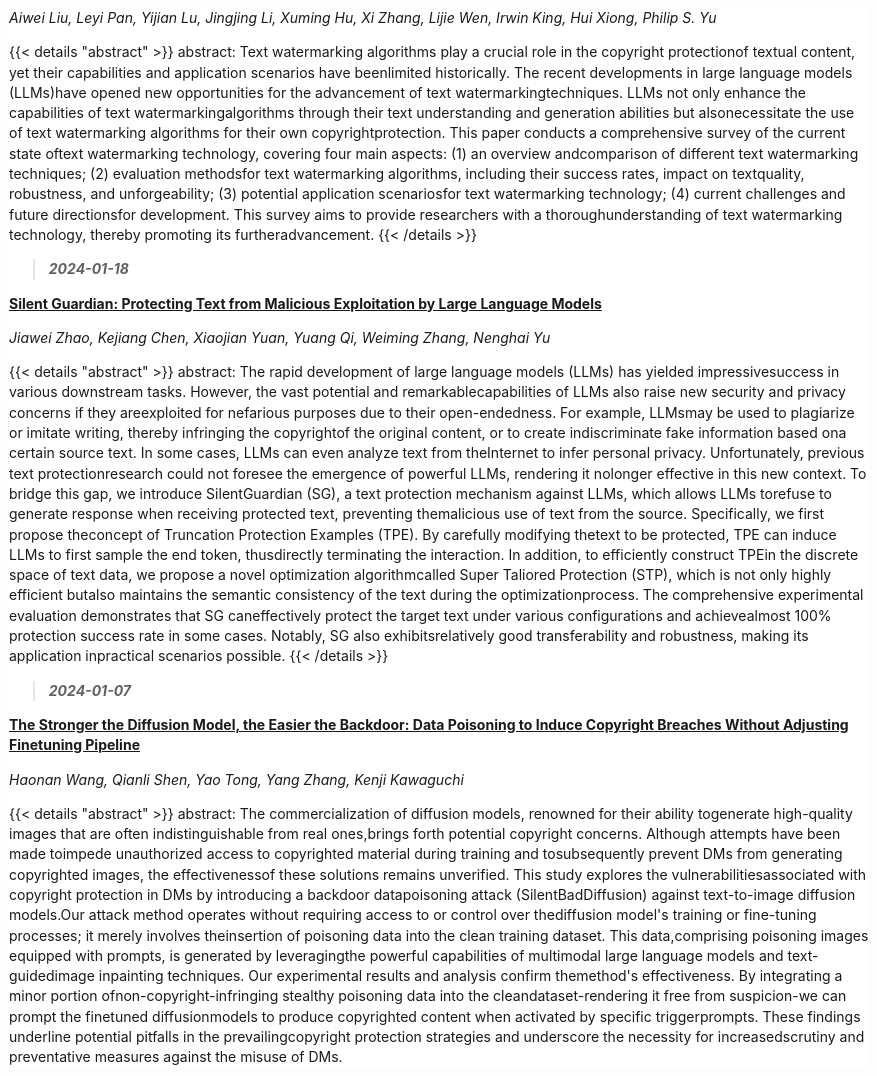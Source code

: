 *Aiwei Liu, Leyi Pan, Yijian Lu, Jingjing Li, Xuming Hu, Xi Zhang, Lijie Wen, Irwin King, Hui Xiong, Philip S. Yu*

{{< details "abstract" >}} abstract: Text watermarking algorithms play a crucial role in the copyright protectionof textual content, yet their capabilities and application scenarios have beenlimited historically. The recent developments in large language models (LLMs)have opened new opportunities for the advancement of text watermarkingtechniques. LLMs not only enhance the capabilities of text watermarkingalgorithms through their text understanding and generation abilities but alsonecessitate the use of text watermarking algorithms for their own copyrightprotection. This paper conducts a comprehensive survey of the current state oftext watermarking technology, covering four main aspects: (1) an overview andcomparison of different text watermarking techniques; (2) evaluation methodsfor text watermarking algorithms, including their success rates, impact on textquality, robustness, and unforgeability; (3) potential application scenariosfor text watermarking technology; (4) current challenges and future directionsfor development. This survey aims to provide researchers with a thoroughunderstanding of text watermarking technology, thereby promoting its furtheradvancement.
{{< /details >}}

>**_2024-01-18_**

[**Silent Guardian: Protecting Text from Malicious Exploitation by Large Language Models**](http://arxiv.org/abs/2312.09669v3)

*Jiawei Zhao, Kejiang Chen, Xiaojian Yuan, Yuang Qi, Weiming Zhang, Nenghai Yu*

{{< details "abstract" >}} abstract: The rapid development of large language models (LLMs) has yielded impressivesuccess in various downstream tasks. However, the vast potential and remarkablecapabilities of LLMs also raise new security and privacy concerns if they areexploited for nefarious purposes due to their open-endedness. For example, LLMsmay be used to plagiarize or imitate writing, thereby infringing the copyrightof the original content, or to create indiscriminate fake information based ona certain source text. In some cases, LLMs can even analyze text from theInternet to infer personal privacy. Unfortunately, previous text protectionresearch could not foresee the emergence of powerful LLMs, rendering it nolonger effective in this new context. To bridge this gap, we introduce SilentGuardian (SG), a text protection mechanism against LLMs, which allows LLMs torefuse to generate response when receiving protected text, preventing themalicious use of text from the source. Specifically, we first propose theconcept of Truncation Protection Examples (TPE). By carefully modifying thetext to be protected, TPE can induce LLMs to first sample the end token, thusdirectly terminating the interaction. In addition, to efficiently construct TPEin the discrete space of text data, we propose a novel optimization algorithmcalled Super Taliored Protection (STP), which is not only highly efficient butalso maintains the semantic consistency of the text during the optimizationprocess. The comprehensive experimental evaluation demonstrates that SG caneffectively protect the target text under various configurations and achievealmost 100% protection success rate in some cases. Notably, SG also exhibitsrelatively good transferability and robustness, making its application inpractical scenarios possible.
{{< /details >}}

>**_2024-01-07_**

[**The Stronger the Diffusion Model, the Easier the Backdoor: Data Poisoning to Induce Copyright Breaches Without Adjusting Finetuning Pipeline**](http://arxiv.org/abs/2401.04136v1)

*Haonan Wang, Qianli Shen, Yao Tong, Yang Zhang, Kenji Kawaguchi*

{{< details "abstract" >}} abstract: The commercialization of diffusion models, renowned for their ability togenerate high-quality images that are often indistinguishable from real ones,brings forth potential copyright concerns. Although attempts have been made toimpede unauthorized access to copyrighted material during training and tosubsequently prevent DMs from generating copyrighted images, the effectivenessof these solutions remains unverified. This study explores the vulnerabilitiesassociated with copyright protection in DMs by introducing a backdoor datapoisoning attack (SilentBadDiffusion) against text-to-image diffusion models.Our attack method operates without requiring access to or control over thediffusion model's training or fine-tuning processes; it merely involves theinsertion of poisoning data into the clean training dataset. This data,comprising poisoning images equipped with prompts, is generated by leveragingthe powerful capabilities of multimodal large language models and text-guidedimage inpainting techniques. Our experimental results and analysis confirm themethod's effectiveness. By integrating a minor portion ofnon-copyright-infringing stealthy poisoning data into the cleandataset-rendering it free from suspicion-we can prompt the finetuned diffusionmodels to produce copyrighted content when activated by specific triggerprompts. These findings underline potential pitfalls in the prevailingcopyright protection strategies and underscore the necessity for increasedscrutiny and preventative measures against the misuse of DMs.